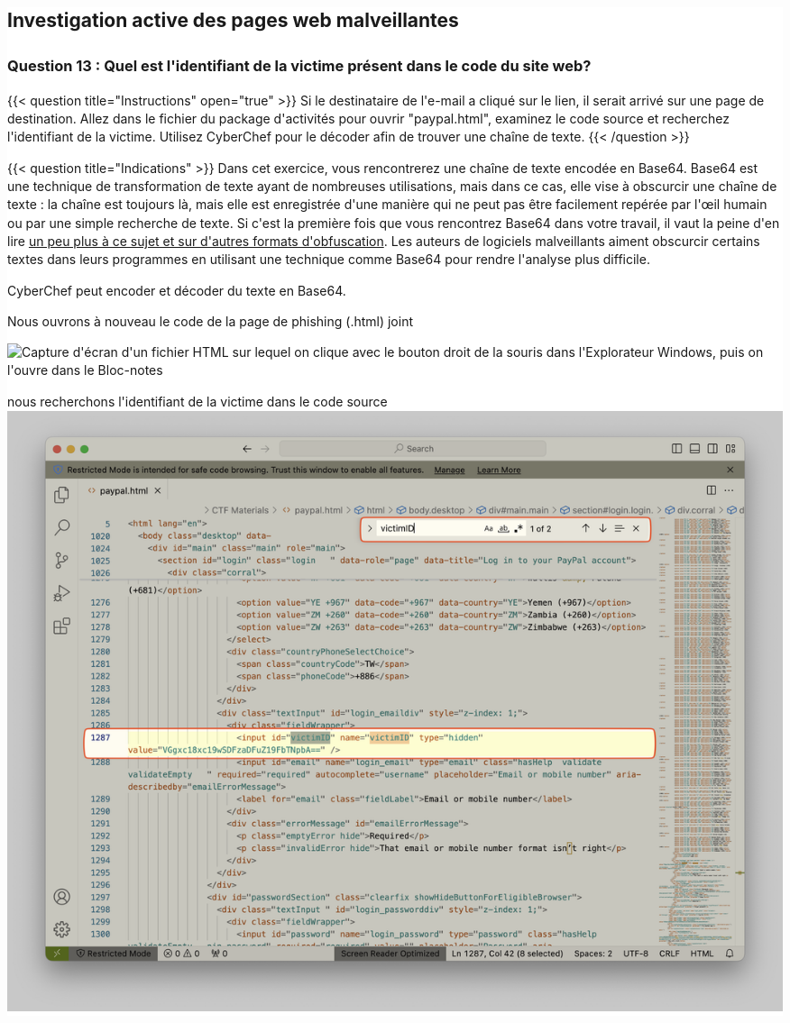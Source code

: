 ## Investigation active des pages web malveillantes

### Question 13 : Quel est l'identifiant de la victime présent dans le code du site web?

{{< question title="Instructions" open="true" >}}
Si le destinataire de l'e-mail a cliqué sur le lien, il serait arrivé sur une page de destination. Allez dans le fichier du package d'activités pour ouvrir "paypal.html", examinez le code source et recherchez l'identifiant de la victime. Utilisez CyberChef pour le décoder afin de trouver une chaîne de texte.
{{< /question >}}

{{< question title="Indications" >}}
Dans cet exercice, vous rencontrerez une chaîne de texte encodée en Base64. Base64 est une technique de transformation de texte ayant de nombreuses utilisations, mais dans ce cas, elle vise à obscurcir une chaîne de texte : la chaîne est toujours là, mais elle est enregistrée d'une manière qui ne peut pas être facilement repérée par l'œil humain ou par une simple recherche de texte. Si c'est la première fois que vous rencontrez Base64 dans votre travail, il vaut la peine d'en lire [un peu plus à ce sujet et sur d'autres formats d'obfuscation](https://anithaana3.medium.com/common-text-encoding-methods-for-code-obfuscation-9399757eb5c3). Les auteurs de logiciels malveillants aiment obscurcir certains textes dans leurs programmes en utilisant une technique comme Base64 pour rendre l'analyse plus difficile.

CyberChef peut encoder et décoder du texte en Base64.

Nous ouvrons à nouveau le code de la page de phishing (.html) joint

![Capture d'écran d'un fichier HTML sur lequel on clique avec le bouton droit de la souris dans l'Explorateur Windows, puis on l'ouvre dans le Bloc-notes](/media/uploads/CTF16_open_webpage_notepad.png)

nous recherchons l'identifiant de la victime dans le code source
![Capture d'écran d'une personne effectuant une recherche dans le fichier texte brut ouvert dans le Bloc-notes et trouvant un élément de données appelé « victimID »](/media/uploads/CTF17_searchID.png)